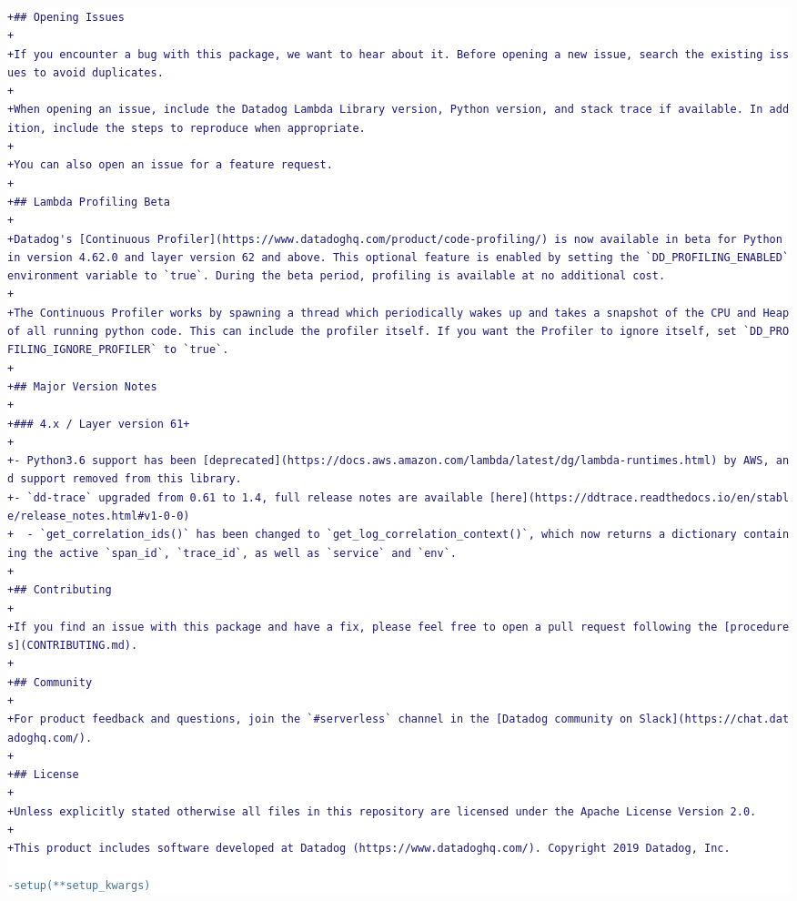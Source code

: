 ```diff
+## Opening Issues
+
+If you encounter a bug with this package, we want to hear about it. Before opening a new issue, search the existing issues to avoid duplicates.
+
+When opening an issue, include the Datadog Lambda Library version, Python version, and stack trace if available. In addition, include the steps to reproduce when appropriate.
+
+You can also open an issue for a feature request.
+
+## Lambda Profiling Beta
+
+Datadog's [Continuous Profiler](https://www.datadoghq.com/product/code-profiling/) is now available in beta for Python in version 4.62.0 and layer version 62 and above. This optional feature is enabled by setting the `DD_PROFILING_ENABLED` environment variable to `true`. During the beta period, profiling is available at no additional cost.
+
+The Continuous Profiler works by spawning a thread which periodically wakes up and takes a snapshot of the CPU and Heap of all running python code. This can include the profiler itself. If you want the Profiler to ignore itself, set `DD_PROFILING_IGNORE_PROFILER` to `true`.
+
+## Major Version Notes
+
+### 4.x / Layer version 61+
+
+- Python3.6 support has been [deprecated](https://docs.aws.amazon.com/lambda/latest/dg/lambda-runtimes.html) by AWS, and support removed from this library.
+- `dd-trace` upgraded from 0.61 to 1.4, full release notes are available [here](https://ddtrace.readthedocs.io/en/stable/release_notes.html#v1-0-0)
+  - `get_correlation_ids()` has been changed to `get_log_correlation_context()`, which now returns a dictionary containing the active `span_id`, `trace_id`, as well as `service` and `env`.
+
+## Contributing
+
+If you find an issue with this package and have a fix, please feel free to open a pull request following the [procedures](CONTRIBUTING.md).
+
+## Community
+
+For product feedback and questions, join the `#serverless` channel in the [Datadog community on Slack](https://chat.datadoghq.com/).
+
+## License
+
+Unless explicitly stated otherwise all files in this repository are licensed under the Apache License Version 2.0.
+
+This product includes software developed at Datadog (https://www.datadoghq.com/). Copyright 2019 Datadog, Inc.
 
-setup(**setup_kwargs)
```

